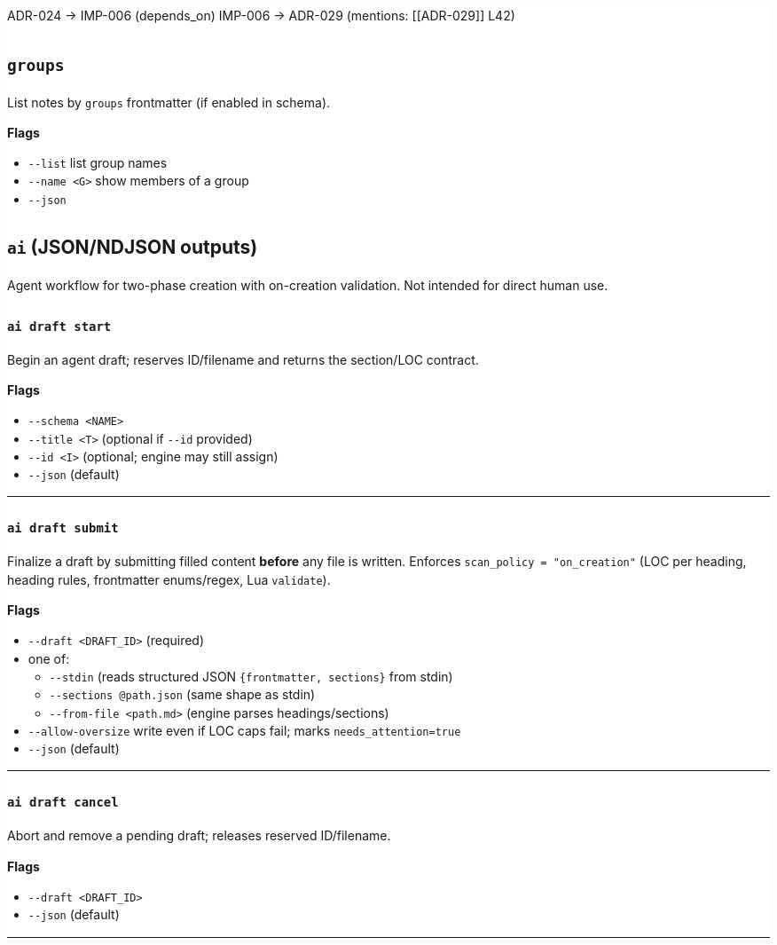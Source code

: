 ADR-024 → IMP-006 (depends_on)
IMP-006 → ADR-029 (mentions: [[ADR-029]] L42)

## `groups`

List notes by `groups` frontmatter (if enabled in schema).

**Flags**
- `--list` list group names
- `--name <G>` show members of a group
- `--json`

## `ai` (JSON/NDJSON outputs)

Agent workflow for two-phase creation with on-creation validation. Not intended for direct human use.

### `ai draft start`

Begin an agent draft; reserves ID/filename and returns the section/LOC contract.

**Flags**
- `--schema <NAME>`
- `--title <T>` (optional if `--id` provided)
- `--id <I>` (optional; engine may still assign)
- `--json` (default)

---

### `ai draft submit`

Finalize a draft by submitting filled content **before** any file is written. Enforces `scan_policy = "on_creation"` (LOC per heading, heading rules, frontmatter enums/regex, Lua `validate`).

**Flags**
- `--draft <DRAFT_ID>` (required)
- one of:
    - `--stdin` (reads structured JSON `{frontmatter, sections}` from stdin)
    - `--sections @path.json` (same shape as stdin)
    - `--from-file <path.md>` (engine parses headings/sections)
- `--allow-oversize` write even if LOC caps fail; marks `needs_attention=true`
- `--json` (default)
    

---

### `ai draft cancel`

Abort and remove a pending draft; releases reserved ID/filename.

**Flags**

- `--draft <DRAFT_ID>`
- `--json` (default)

---